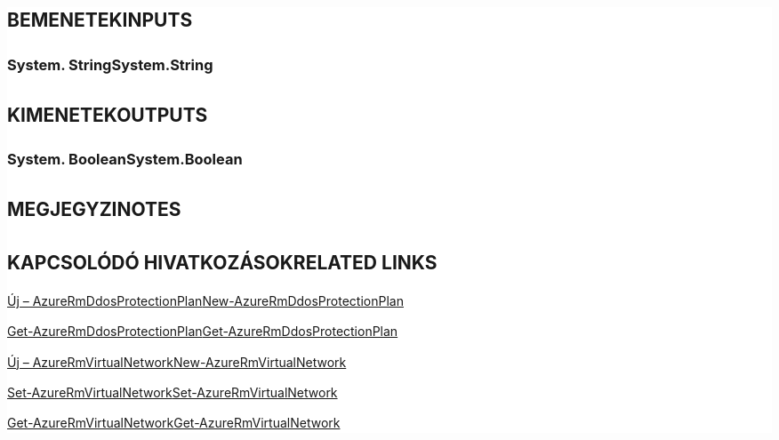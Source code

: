 ## <span data-ttu-id="61729-135">BEMENETEK</span><span class="sxs-lookup"><span data-stu-id="61729-135">INPUTS</span></span>

### <span data-ttu-id="61729-136">System. String</span><span class="sxs-lookup"><span data-stu-id="61729-136">System.String</span></span>

## <span data-ttu-id="61729-137">KIMENETEK</span><span class="sxs-lookup"><span data-stu-id="61729-137">OUTPUTS</span></span>

### <span data-ttu-id="61729-138">System. Boolean</span><span class="sxs-lookup"><span data-stu-id="61729-138">System.Boolean</span></span>

## <span data-ttu-id="61729-139">MEGJEGYZI</span><span class="sxs-lookup"><span data-stu-id="61729-139">NOTES</span></span>

## <span data-ttu-id="61729-140">KAPCSOLÓDÓ HIVATKOZÁSOK</span><span class="sxs-lookup"><span data-stu-id="61729-140">RELATED LINKS</span></span>

[<span data-ttu-id="61729-141">Új – AzureRmDdosProtectionPlan</span><span class="sxs-lookup"><span data-stu-id="61729-141">New-AzureRmDdosProtectionPlan</span></span>](./New-AzureRmDdosProtectionPlan.md)

[<span data-ttu-id="61729-142">Get-AzureRmDdosProtectionPlan</span><span class="sxs-lookup"><span data-stu-id="61729-142">Get-AzureRmDdosProtectionPlan</span></span>](./Get-AzureRmDdosProtectionPlan.md)

[<span data-ttu-id="61729-143">Új – AzureRmVirtualNetwork</span><span class="sxs-lookup"><span data-stu-id="61729-143">New-AzureRmVirtualNetwork</span></span>](./New-AzureRmVirtualNetwork.md)

[<span data-ttu-id="61729-144">Set-AzureRmVirtualNetwork</span><span class="sxs-lookup"><span data-stu-id="61729-144">Set-AzureRmVirtualNetwork</span></span>](./Set-AzureRmVirtualNetwork.md)

[<span data-ttu-id="61729-145">Get-AzureRmVirtualNetwork</span><span class="sxs-lookup"><span data-stu-id="61729-145">Get-AzureRmVirtualNetwork</span></span>](./Get-AzureRmVirtualNetwork.md)
